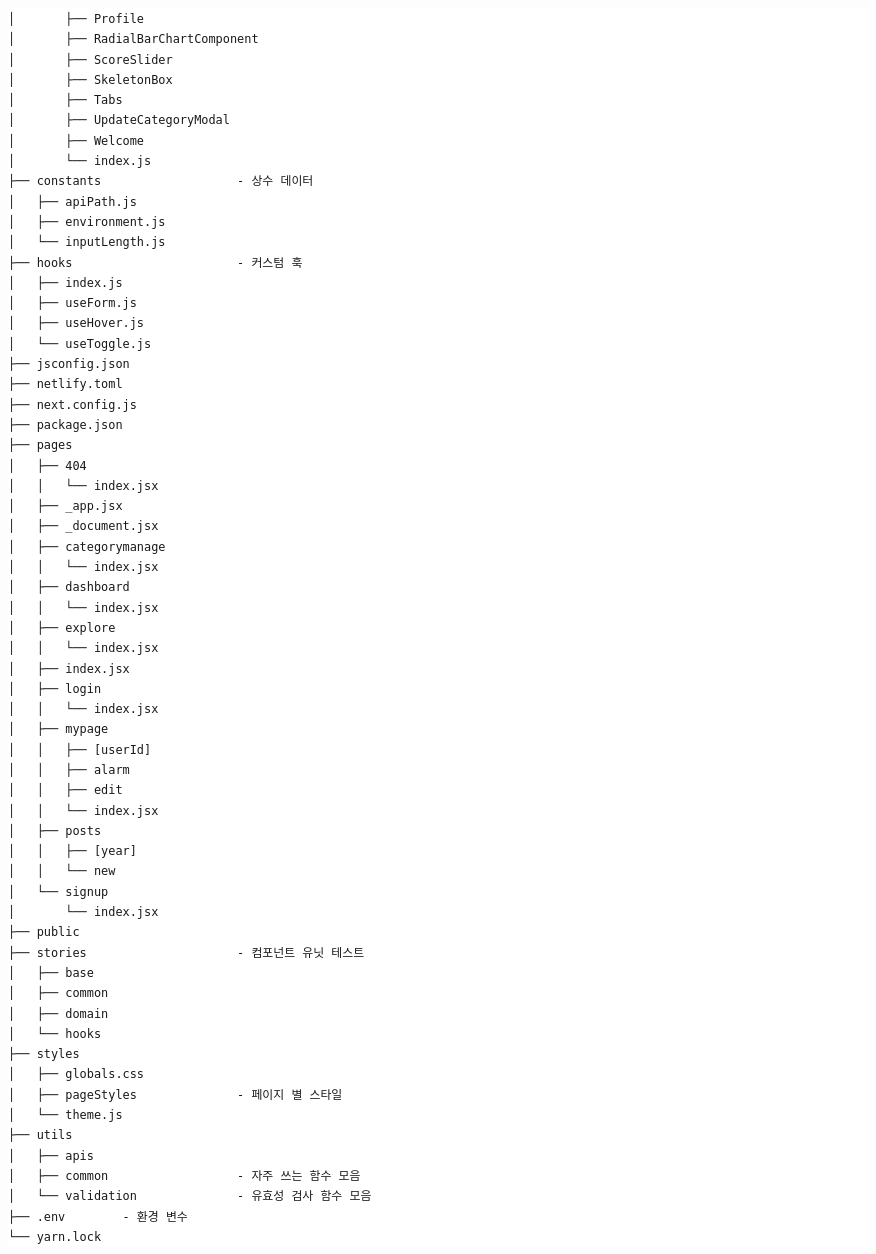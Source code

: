 ```
│       ├── Profile
│       ├── RadialBarChartComponent
│       ├── ScoreSlider
│       ├── SkeletonBox
│       ├── Tabs
│       ├── UpdateCategoryModal
│       ├── Welcome
│       └── index.js
├── constants             		- 상수 데이터
│   ├── apiPath.js
│   ├── environment.js
│   └── inputLength.js
├── hooks						- 커스텀 훅
│   ├── index.js
│   ├── useForm.js
│   ├── useHover.js
│   └── useToggle.js
├── jsconfig.json
├── netlify.toml
├── next.config.js
├── package.json
├── pages
│   ├── 404
│   │   └── index.jsx
│   ├── _app.jsx
│   ├── _document.jsx
│   ├── categorymanage
│   │   └── index.jsx
│   ├── dashboard
│   │   └── index.jsx
│   ├── explore
│   │   └── index.jsx
│   ├── index.jsx
│   ├── login
│   │   └── index.jsx
│   ├── mypage
│   │   ├── [userId]
│   │   ├── alarm
│   │   ├── edit
│   │   └── index.jsx
│   ├── posts
│   │   ├── [year]
│   │   └── new
│   └── signup
│       └── index.jsx
├── public
├── stories               		- 컴포넌트 유닛 테스트
│   ├── base
│   ├── common
│   ├── domain
│   └── hooks
├── styles
│   ├── globals.css
│   ├── pageStyles				- 페이지 별 스타일
│   └── theme.js
├── utils
│   ├── apis
│   ├── common            		- 자주 쓰는 함수 모음
│   └── validation              - 유효성 검사 함수 모음
├── .env		- 환경 변수 
└── yarn.lock
```


